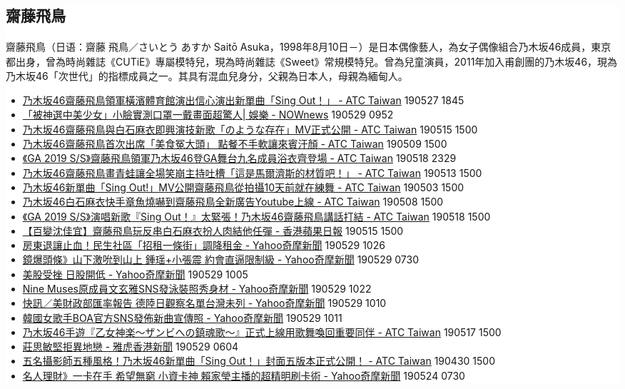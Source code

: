 ## 齋藤飛鳥

齋藤飛鳥（日语：齋藤 飛鳥／さいとう あすか Saitō Asuka，1998年8月10日－）是日本偶像藝人，為女子偶像組合乃木坂46成員，東京都出身，曾為時尚雜誌《CUTiE》專屬模特兒，現為時尚雜誌《Sweet》常規模特兒。曾為兒童演員，2011年加入甫創團的乃木坂46，現為乃木坂46「次世代」的指標成員之一。其具有混血兒身分，父親為日本人，母親為緬甸人。
- [乃木坂46齋藤飛鳥領軍橫濱體育館演出信心演出新單曲「Sing Out！」 - ATC Taiwan](https://atctwn.com/2019/05/27/36045/ "乃木坂46齋藤飛鳥領軍橫濱體育館演出信心演出新單曲「Sing Out！」 - ATC Taiwan") 190527 1845
- [「被神選中美少女」小臉實測口罩一戴畫面超驚人| 娛樂 - NOWnews](https://www.nownews.com/news/20190529/3411725/ "「被神選中美少女」小臉實測口罩一戴畫面超驚人| 娛樂 - NOWnews") 190529 0952
- [乃木坂46齋藤飛鳥與白石麻衣即興演技新歌「のような存在」MV正式公開 - ATC Taiwan](https://atctwn.com/2019/05/15/35606/ "乃木坂46齋藤飛鳥與白石麻衣即興演技新歌「のような存在」MV正式公開 - ATC Taiwan") 190515 1500
- [乃木坂46齋藤飛鳥首次出席「美食冤大頭」 點餐不手軟讓來賓汗顏 - ATC Taiwan](https://atctwn.com/2019/05/09/35420/ "乃木坂46齋藤飛鳥首次出席「美食冤大頭」 點餐不手軟讓來賓汗顏 - ATC Taiwan") 190509 1500
- [《GA 2019 S/S》齋藤飛鳥領軍乃木坂46登GA舞台九名成員浴衣齊登場 - ATC Taiwan](https://atctwn.com/2019/05/18/35697/ "《GA 2019 S/S》齋藤飛鳥領軍乃木坂46登GA舞台九名成員浴衣齊登場 - ATC Taiwan") 190518 2329
- [乃木坂46齋藤飛鳥畫青蛙讓全場笑崩主持吐槽「這是馬爾濟斯的材質吧！」 - ATC Taiwan](https://atctwn.com/2019/05/13/35574/ "乃木坂46齋藤飛鳥畫青蛙讓全場笑崩主持吐槽「這是馬爾濟斯的材質吧！」 - ATC Taiwan") 190513 1500
- [乃木坂46新單曲「Sing Out!」MV公開齋藤飛鳥從拍攝10天前就在練舞 - ATC Taiwan](https://atctwn.com/2019/05/03/35194/ "乃木坂46新單曲「Sing Out!」MV公開齋藤飛鳥從拍攝10天前就在練舞 - ATC Taiwan") 190503 1500
- [乃木坂46白石麻衣快手章魚燒嚇到齋藤飛鳥全新廣告Youtube上線 - ATC Taiwan](https://atctwn.com/2019/05/08/35393/ "乃木坂46白石麻衣快手章魚燒嚇到齋藤飛鳥全新廣告Youtube上線 - ATC Taiwan") 190508 1500
- [《GA 2019 S/S》演唱新歌『Sing Out！』太緊張！乃木坂46齋藤飛鳥講話打結 - ATC Taiwan](https://atctwn.com/2019/05/18/35751/ "《GA 2019 S/S》演唱新歌『Sing Out！』太緊張！乃木坂46齋藤飛鳥講話打結 - ATC Taiwan") 190518 1500
- [【百變沈佳宜】齋藤飛鳥玩反串白石麻衣扮人肉結他任彈 - 香港蘋果日報](https://hk.entertainment.appledaily.com/enews/realtime/article/20190515/59602563 "【百變沈佳宜】齋藤飛鳥玩反串白石麻衣扮人肉結他任彈 - 香港蘋果日報") 190515 1500
- [房東退讓止血！民生社區「招租一條街」調降租金 - Yahoo奇摩新聞](https://tw.news.yahoo.com/video/%E6%88%BF%E6%9D%B1%E9%80%80%E8%AE%93%E6%AD%A2%E8%A1%80-%E6%B0%91%E7%94%9F%E7%A4%BE%E5%8D%80-%E6%8B%9B%E7%A7%9F-%E6%A2%9D%E8%A1%97-%E8%AA%BF%E9%99%8D%E7%A7%9F%E9%87%91-020140057.html "房東退讓止血！民生社區「招租一條街」調降租金 - Yahoo奇摩新聞") 190529 1026
- [鏡爆頭條》山下激吮到山上 鍾瑶+小張震 約會直逼限制級 - Yahoo奇摩新聞](https://tw.news.yahoo.com/video/%E9%8F%A1%E7%88%86%E9%A0%AD%E6%A2%9D-%E5%B1%B1%E4%B8%8B%E6%BF%80%E5%90%AE%E5%88%B0%E5%B1%B1%E4%B8%8A-%E9%8D%BE%E7%91%B6-%E5%B0%8F%E5%BC%B5%E9%9C%87-%E7%B4%84%E6%9C%83%E7%9B%B4%E9%80%BC%E9%99%90%E5%88%B6%E7%B4%9A-233000804.html "鏡爆頭條》山下激吮到山上 鍾瑶+小張震 約會直逼限制級 - Yahoo奇摩新聞") 190529 0730
- [美股受挫 日股開低 - Yahoo奇摩新聞](https://tw.news.yahoo.com/%E7%BE%8E%E8%82%A1%E5%8F%97%E6%8C%AB-%E6%97%A5%E8%82%A1%E9%96%8B%E4%BD%8E-020503244.html "美股受挫 日股開低 - Yahoo奇摩新聞") 190529 1005
- [Nine Muses原成員文玄雅SNS發泳裝照秀身材 - Yahoo奇摩新聞](https://tw.news.yahoo.com/nine-muses%E5%8E%9F%E6%88%90%E5%93%A1%E6%96%87%E7%8E%84%E9%9B%85sns%E7%99%BC%E6%B3%B3%E8%A3%9D%E7%85%A7%E7%A7%80%E8%BA%AB%E6%9D%90-022213801.html "Nine Muses原成員文玄雅SNS發泳裝照秀身材 - Yahoo奇摩新聞") 190529 1022
- [快訊／美財政部匯率報告 德陸日觀察名單台灣未列 - Yahoo奇摩新聞](https://tw.news.yahoo.com/%E5%BF%AB%E8%A8%8A-%E7%BE%8E%E8%B2%A1%E6%94%BF%E9%83%A8%E5%8C%AF%E7%8E%87%E5%A0%B1%E5%91%8A-%E5%BE%B7%E9%99%B8%E6%97%A5%E8%A7%80%E5%AF%9F%E5%90%8D%E5%96%AE%E5%8F%B0%E7%81%A3%E6%9C%AA%E5%88%97-021000372.html "快訊／美財政部匯率報告 德陸日觀察名單台灣未列 - Yahoo奇摩新聞") 190529 1010
- [韓國女歌手BOA官方SNS發佈新曲宣傳照 - Yahoo奇摩新聞](https://tw.news.yahoo.com/%E9%9F%93%E5%9C%8B%E5%A5%B3%E6%AD%8C%E6%89%8Bboa%E5%AE%98%E6%96%B9sns%E7%99%BC%E4%BD%88%E6%96%B0%E6%9B%B2%E5%AE%A3%E5%82%B3%E7%85%A7-021130867.html "韓國女歌手BOA官方SNS發佈新曲宣傳照 - Yahoo奇摩新聞") 190529 1011
- [乃木坂46手遊『乙女神楽～ザンビへの鎮魂歌～』正式上線用歌舞喚回重要同伴 - ATC Taiwan](https://atctwn.com/2019/05/17/35636/ "乃木坂46手遊『乙女神楽～ザンビへの鎮魂歌～』正式上線用歌舞喚回重要同伴 - ATC Taiwan") 190517 1500
- [莊思敏堅拒異地戀 - 雅虎香港新聞](https://hk.news.yahoo.com/%E8%8E%8A%E6%80%9D%E6%95%8F%E5%A0%85%E6%8B%92%E7%95%B0%E5%9C%B0%E6%88%80-220428301.html "莊思敏堅拒異地戀 - 雅虎香港新聞") 190529 0604
- [五名攝影師五種風格！乃木坂46新單曲「Sing Out！」封面五版本正式公開！ - ATC Taiwan](https://atctwn.com/2019/04/30/35079/ "五名攝影師五種風格！乃木坂46新單曲「Sing Out！」封面五版本正式公開！ - ATC Taiwan") 190430 1500
- [名人理財》一卡在手 希望無窮 小資卡神 賴家瑩主播的超精明刷卡術 - Yahoo奇摩新聞](https://tw.news.yahoo.com/video/%E5%90%8D%E4%BA%BA%E7%90%86%E8%B2%A1-%E5%8D%A1%E5%9C%A8%E6%89%8B-%E5%B8%8C%E6%9C%9B%E7%84%A1%E7%AA%AE-%E5%B0%8F%E8%B3%87%E5%8D%A1%E7%A5%9E-%E8%B3%B4%E5%AE%B6%E7%91%A9%E4%B8%BB%E6%92%AD%E7%9A%84%E8%B6%85%E7%B2%BE%E6%98%8E%E5%88%B7%E5%8D%A1%E8%A1%93-233000960.html "名人理財》一卡在手 希望無窮 小資卡神 賴家瑩主播的超精明刷卡術 - Yahoo奇摩新聞") 190524 0730
